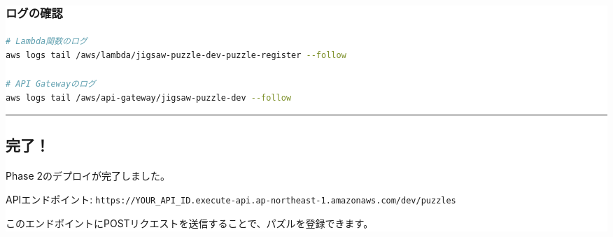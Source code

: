 ### ログの確認

```bash
# Lambda関数のログ
aws logs tail /aws/lambda/jigsaw-puzzle-dev-puzzle-register --follow

# API Gatewayのログ
aws logs tail /aws/api-gateway/jigsaw-puzzle-dev --follow
```

---

## 完了！

Phase 2のデプロイが完了しました。

APIエンドポイント: `https://YOUR_API_ID.execute-api.ap-northeast-1.amazonaws.com/dev/puzzles`

このエンドポイントにPOSTリクエストを送信することで、パズルを登録できます。
